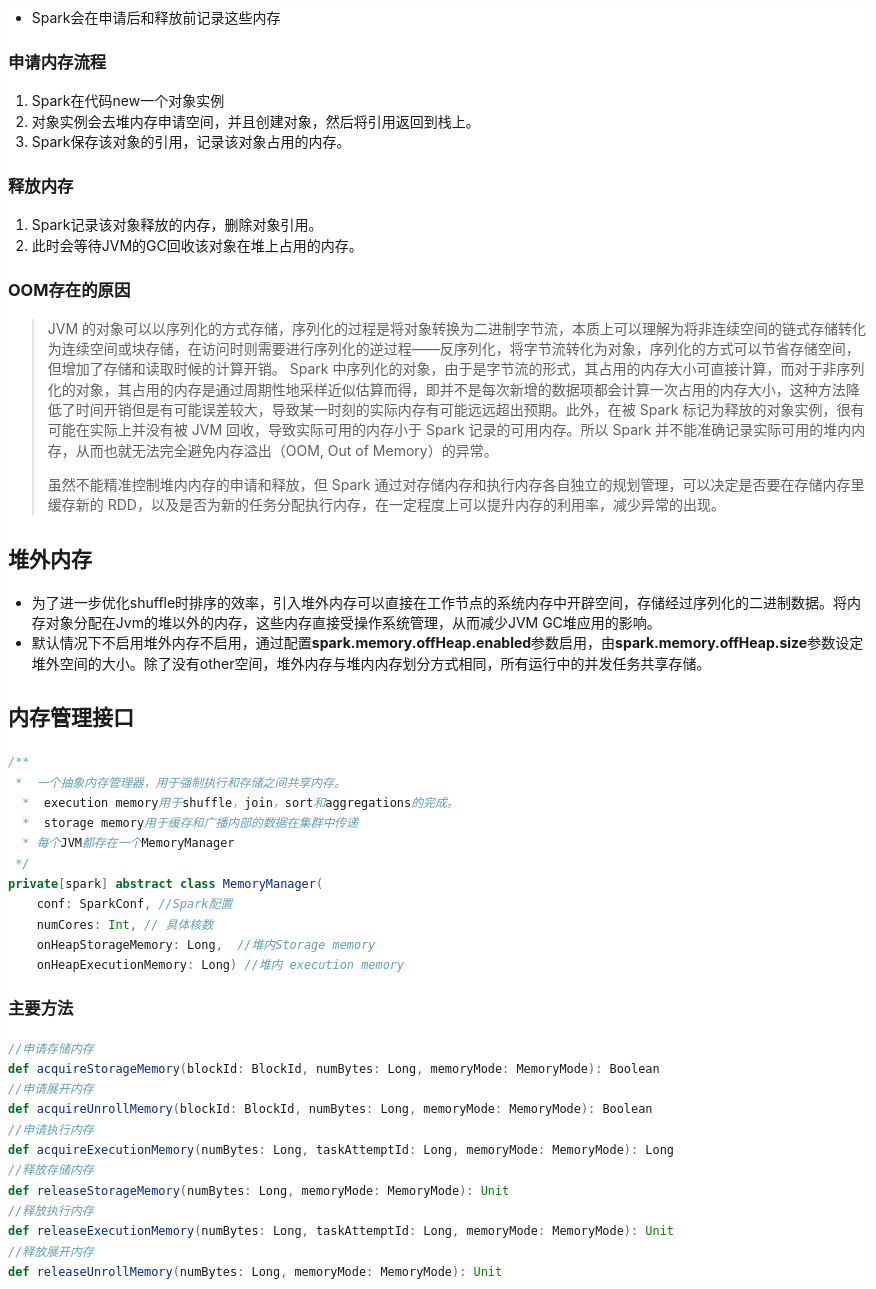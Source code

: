 * Spark会在申请后和释放前记录这些内存

### 申请内存流程

1. Spark在代码new一个对象实例
2. 对象实例会去堆内存申请空间，并且创建对象，然后将引用返回到栈上。
3. Spark保存该对象的引用，记录该对象占用的内存。

### 释放内存

1. Spark记录该对象释放的内存，删除对象引用。
2. 此时会等待JVM的GC回收该对象在堆上占用的内存。

### OOM存在的原因

>   JVM 的对象可以以序列化的方式存储，序列化的过程是将对象转换为二进制字节流，本质上可以理解为将非连续空间的链式存储转化为连续空间或块存储，在访问时则需要进行序列化的逆过程——反序列化，将字节流转化为对象，序列化的方式可以节省存储空间，但增加了存储和读取时候的计算开销。
>    Spark 中序列化的对象，由于是字节流的形式，其占用的内存大小可直接计算，而对于非序列化的对象，其占用的内存是通过周期性地采样近似估算而得，即并不是每次新增的数据项都会计算一次占用的内存大小，这种方法降低了时间开销但是有可能误差较大，导致某一时刻的实际内存有可能远远超出预期。此外，在被 Spark 标记为释放的对象实例，很有可能在实际上并没有被 JVM 回收，导致实际可用的内存小于 Spark 记录的可用内存。所以 Spark 并不能准确记录实际可用的堆内内存，从而也就无法完全避免内存溢出（OOM, Out of Memory）的异常。
>
>   虽然不能精准控制堆内内存的申请和释放，但 Spark 通过对存储内存和执行内存各自独立的规划管理，可以决定是否要在存储内存里缓存新的 RDD，以及是否为新的任务分配执行内存，在一定程度上可以提升内存的利用率，减少异常的出现。

## 堆外内存

* 为了进一步优化shuffle时排序的效率，引入堆外内存可以直接在工作节点的系统内存中开辟空间，存储经过序列化的二进制数据。将内存对象分配在Jvm的堆以外的内存，这些内存直接受操作系统管理，从而减少JVM GC堆应用的影响。
* 默认情况下不启用堆外内存不启用，通过配置**spark.memory.offHeap.enabled**参数启用，由**spark.memory.offHeap.size**参数设定堆外空间的大小。除了没有other空间，堆外内存与堆内内存划分方式相同，所有运行中的并发任务共享存储。

## 内存管理接口

```scala
/**
 *  一个抽象内存管理器，用于强制执行和存储之间共享内存。
  *  execution memory用于shuffle，join，sort和aggregations的完成。
  *  storage memory用于缓存和广播内部的数据在集群中传递
  * 每个JVM都存在一个MemoryManager
 */
private[spark] abstract class MemoryManager(
    conf: SparkConf, //Spark配置
    numCores: Int, // 具体核数
    onHeapStorageMemory: Long,  //堆内Storage memory
    onHeapExecutionMemory: Long) //堆内 execution memory
```

### 主要方法

```scala
//申请存储内存
def acquireStorageMemory(blockId: BlockId, numBytes: Long, memoryMode: MemoryMode): Boolean
//申请展开内存
def acquireUnrollMemory(blockId: BlockId, numBytes: Long, memoryMode: MemoryMode): Boolean
//申请执行内存
def acquireExecutionMemory(numBytes: Long, taskAttemptId: Long, memoryMode: MemoryMode): Long
//释放存储内存
def releaseStorageMemory(numBytes: Long, memoryMode: MemoryMode): Unit
//释放执行内存
def releaseExecutionMemory(numBytes: Long, taskAttemptId: Long, memoryMode: MemoryMode): Unit
//释放展开内存
def releaseUnrollMemory(numBytes: Long, memoryMode: MemoryMode): Unit
```
